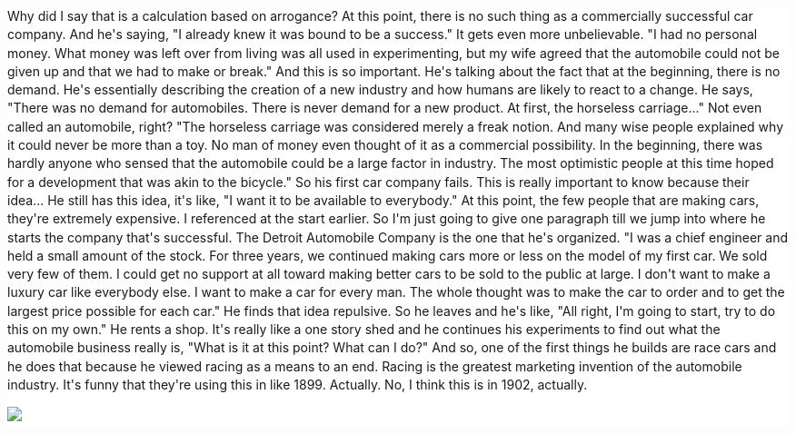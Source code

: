 Why did I say that is a calculation based on arrogance? At this point, there is no such thing as a commercially successful car company. And he's saying, "I already knew it was bound to be a success." It gets even more unbelievable. "I had no personal money. What money was left over from living was all used in experimenting, but my wife agreed that the automobile could not be given up and that we had to make or break." And this is so important. He's talking about the fact that at the beginning, there is no demand. He's essentially describing the creation of a new industry and how humans are likely to react to a change. He says, "There was no demand for automobiles. There is never demand for a new product. At first, the horseless carriage..." Not even called an automobile, right? "The horseless carriage was considered merely a freak notion. And many wise people explained why it could never be more than a toy. No man of money even thought of it as a commercial possibility. In the beginning, there was hardly anyone who sensed that the automobile could be a large factor in industry. The most optimistic people at this time hoped for a development that was akin to the bicycle." So his first car company fails. This is really important to know because their idea... He still has this idea, it's like, "I want it to be available to everybody." At this point, the few people that are making cars, they're extremely expensive. I referenced at the start earlier. So I'm just going to give one paragraph till we jump into where he starts the company that's successful. The Detroit Automobile Company is the one that he's organized. "I was a chief engineer and held a small amount of the stock. For three years, we continued making cars more or less on the model of my first car. We sold very few of them. I could get no support at all toward making better cars to be sold to the public at large. I don't want to make a luxury car like everybody else. I want to make a car for every man. The whole thought was to make the car to order and to get the largest price possible for each car." He finds that idea repulsive. So he leaves and he's like, "All right, I'm going to start, try to do this on my own." He rents a shop. It's really like a one story shed and he continues his experiments to find out what the automobile business really is, "What is it at this point? What can I do?" And so, one of the first things he builds are race cars and he does that because he viewed racing as a means to an end. Racing is the greatest marketing invention of the automobile industry. It's funny that they're using this in like 1899. Actually. No, I think this is in 1902, actually.

![](https://www.foundersnotes.com/static/images/new_icons/chevron-down-alt-thin.svg)
